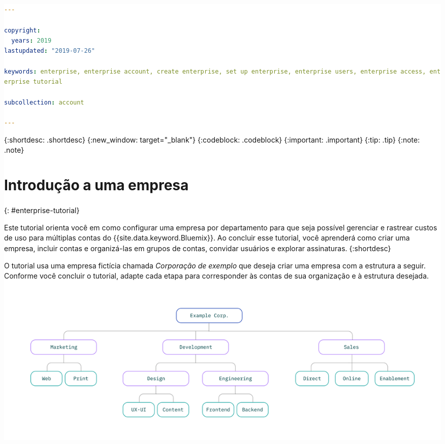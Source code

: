 ```yaml
---

copyright:
  years: 2019
lastupdated: "2019-07-26"

keywords: enterprise, enterprise account, create enterprise, set up enterprise, enterprise users, enterprise access, enterprise tutorial

subcollection: account

---
```


{:shortdesc: .shortdesc}
{:new_window: target="_blank"}
{:codeblock: .codeblock}
{:important: .important}
{:tip: .tip}
{:note: .note}

# Introdução a uma empresa
{: #enterprise-tutorial}

Este tutorial orienta você em como configurar uma empresa por departamento para que seja possível gerenciar e rastrear custos de uso para múltiplas contas do {{site.data.keyword.Bluemix}}. Ao concluir esse tutorial, você aprenderá como criar uma empresa, incluir contas e organizá-las em grupos de contas, convidar usuários e explorar assinaturas.
{:shortdesc}

O tutorial usa uma empresa fictícia chamada *Corporação de exemplo* que deseja criar uma empresa com a estrutura a seguir. Conforme você concluir o tutorial, adapte cada etapa para corresponder às contas de sua organização e à estrutura desejada.

![Uma empresa de quatro camadas que agrupa contas de acordo com o departamento em uma organização. Por exemplo, os grupos de contas são chamados de Marketing, Desenvolvimento e Vendas. Os grupos de contas contêm contas para equipes dentro desses departamentos. Por exemplo, o grupo de contas Vendas contém contas para Direto, On-line e Ativação.](images/enterprise-by-dept.svg "Uma empresa que organiza contas de acordo com o departamento na organização.")
